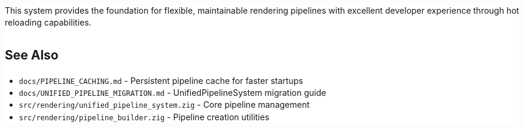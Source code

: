 This system provides the foundation for flexible, maintainable rendering pipelines with excellent developer experience through hot reloading capabilities.

## See Also

- `docs/PIPELINE_CACHING.md` - Persistent pipeline cache for faster startups
- `docs/UNIFIED_PIPELINE_MIGRATION.md` - UnifiedPipelineSystem migration guide
- `src/rendering/unified_pipeline_system.zig` - Core pipeline management
- `src/rendering/pipeline_builder.zig` - Pipeline creation utilities